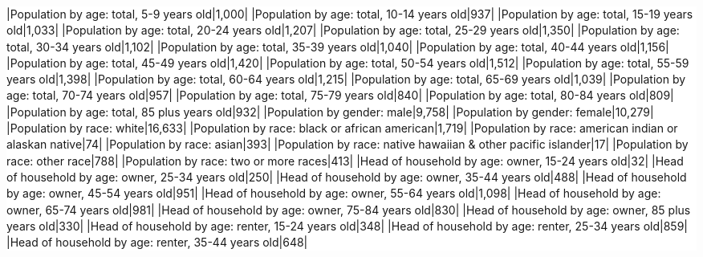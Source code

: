 |Population by age: total, 5-9 years old|1,000|
|Population by age: total, 10-14 years old|937|
|Population by age: total, 15-19 years old|1,033|
|Population by age: total, 20-24 years old|1,207|
|Population by age: total, 25-29 years old|1,350|
|Population by age: total, 30-34 years old|1,102|
|Population by age: total, 35-39 years old|1,040|
|Population by age: total, 40-44 years old|1,156|
|Population by age: total, 45-49 years old|1,420|
|Population by age: total, 50-54 years old|1,512|
|Population by age: total, 55-59 years old|1,398|
|Population by age: total, 60-64 years old|1,215|
|Population by age: total, 65-69 years old|1,039|
|Population by age: total, 70-74 years old|957|
|Population by age: total, 75-79 years old|840|
|Population by age: total, 80-84 years old|809|
|Population by age: total, 85 plus years old|932|
|Population by gender: male|9,758|
|Population by gender: female|10,279|
|Population by race: white|16,633|
|Population by race: black or african american|1,719|
|Population by race: american indian or alaskan native|74|
|Population by race: asian|393|
|Population by race: native hawaiian & other pacific islander|17|
|Population by race: other race|788|
|Population by race: two or more races|413|
|Head of household by age: owner, 15-24 years old|32|
|Head of household by age: owner, 25-34 years old|250|
|Head of household by age: owner, 35-44 years old|488|
|Head of household by age: owner, 45-54 years old|951|
|Head of household by age: owner, 55-64 years old|1,098|
|Head of household by age: owner, 65-74 years old|981|
|Head of household by age: owner, 75-84 years old|830|
|Head of household by age: owner, 85 plus years old|330|
|Head of household by age: renter, 15-24 years old|348|
|Head of household by age: renter, 25-34 years old|859|
|Head of household by age: renter, 35-44 years old|648|